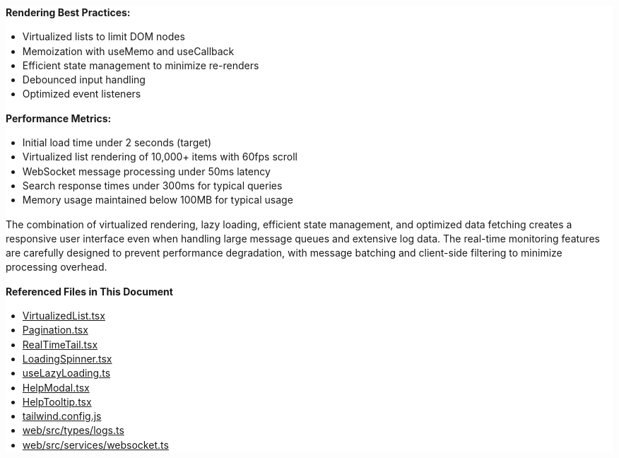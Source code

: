 **Rendering Best Practices:**
- Virtualized lists to limit DOM nodes
- Memoization with useMemo and useCallback
- Efficient state management to minimize re-renders
- Debounced input handling
- Optimized event listeners

**Performance Metrics:**
- Initial load time under 2 seconds (target)
- Virtualized list rendering of 10,000+ items with 60fps scroll
- WebSocket message processing under 50ms latency
- Search response times under 300ms for typical queries
- Memory usage maintained below 100MB for typical usage

The combination of virtualized rendering, lazy loading, efficient state management, and optimized data fetching creates a responsive user interface even when handling large message queues and extensive log data. The real-time monitoring features are carefully designed to prevent performance degradation, with message batching and client-side filtering to minimize processing overhead.

**Referenced Files in This Document**   
- [VirtualizedList.tsx](file://web/src/components/Common/VirtualizedList.tsx#L0-L460)
- [Pagination.tsx](file://web/src/components/Common/Pagination.tsx#L0-L152)
- [RealTimeTail.tsx](file://web/src/components/Logs/RealTimeTail.tsx#L0-L387)
- [LoadingSpinner.tsx](file://web/src/components/Common/LoadingSpinner.tsx#L0-L34)
- [useLazyLoading.ts](file://web/src/hooks/useLazyLoading.ts#L0-L369)
- [HelpModal.tsx](file://web/src/components/Common/HelpModal.tsx#L0-L271)
- [HelpTooltip.tsx](file://web/src/components/Common/HelpTooltip.tsx#L0-L100)
- [tailwind.config.js](file://web/tailwind.config.js)
- [web/src/types/logs.ts](file://web/src/types/logs.ts)
- [web/src/services/websocket.ts](file://web/src/services/websocket.ts)